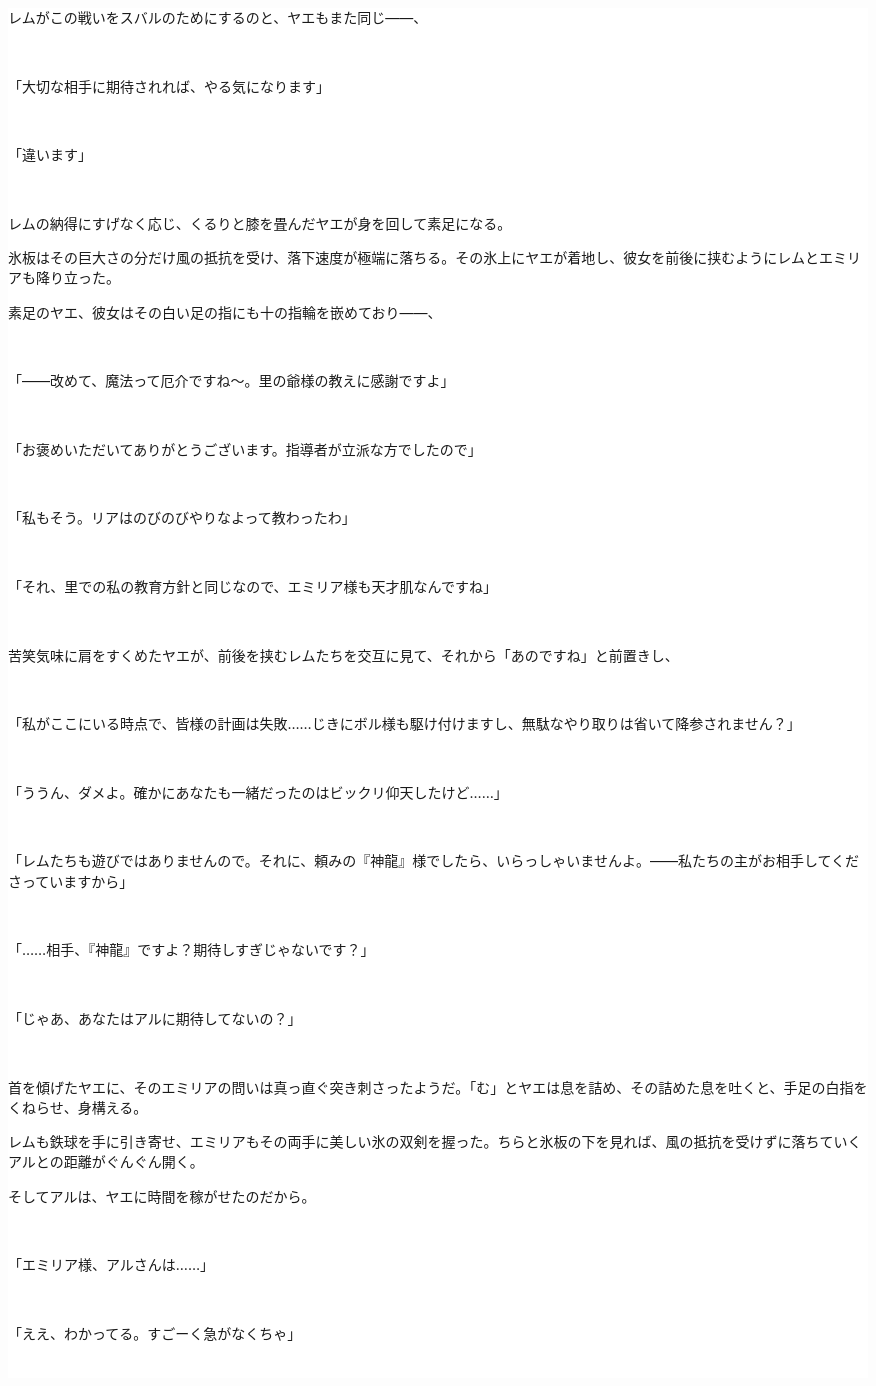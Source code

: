 レムがこの戦いをスバルのためにするのと、ヤエもまた同じ――、

　

「大切な相手に期待されれば、やる気になります」

　

「違います」

　

レムの納得にすげなく応じ、くるりと膝を畳んだヤエが身を回して素足になる。

氷板はその巨大さの分だけ風の抵抗を受け、落下速度が極端に落ちる。その氷上にヤエが着地し、彼女を前後に挟むようにレムとエミリアも降り立った。

素足のヤエ、彼女はその白い足の指にも十の指輪を嵌めており――、

　

「――改めて、魔法って厄介ですね～。里の爺様の教えに感謝ですよ」

　

「お褒めいただいてありがとうございます。指導者が立派な方でしたので」

　

「私もそう。リアはのびのびやりなよって教わったわ」

　

「それ、里での私の教育方針と同じなので、エミリア様も天才肌なんですね」

　

苦笑気味に肩をすくめたヤエが、前後を挟むレムたちを交互に見て、それから「あのですね」と前置きし、

　

「私がここにいる時点で、皆様の計画は失敗……じきにボル様も駆け付けますし、無駄なやり取りは省いて降参されません？」

　

「ううん、ダメよ。確かにあなたも一緒だったのはビックリ仰天したけど……」

　

「レムたちも遊びではありませんので。それに、頼みの『神龍』様でしたら、いらっしゃいませんよ。――私たちの主がお相手してくださっていますから」

　

「……相手、『神龍』ですよ？期待しすぎじゃないです？」

　

「じゃあ、あなたはアルに期待してないの？」

　

首を傾げたヤエに、そのエミリアの問いは真っ直ぐ突き刺さったようだ。「む」とヤエは息を詰め、その詰めた息を吐くと、手足の白指をくねらせ、身構える。

レムも鉄球を手に引き寄せ、エミリアもその両手に美しい氷の双剣を握った。ちらと氷板の下を見れば、風の抵抗を受けずに落ちていくアルとの距離がぐんぐん開く。

そしてアルは、ヤエに時間を稼がせたのだから。

　

「エミリア様、アルさんは……」

　

「ええ、わかってる。すごーく急がなくちゃ」

　
